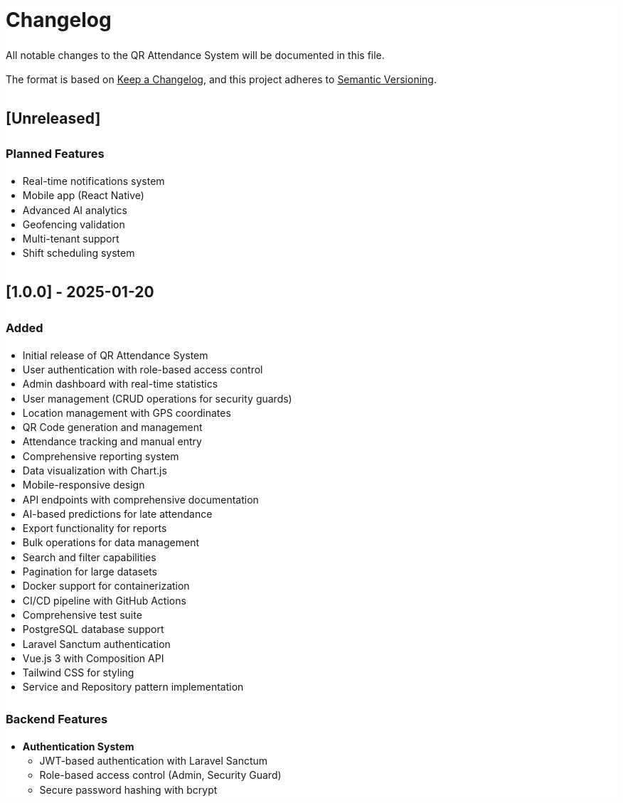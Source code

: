 # Changelog

All notable changes to the QR Attendance System will be documented in this file.

The format is based on [Keep a Changelog](https://keepachangelog.com/en/1.0.0/),
and this project adheres to [Semantic Versioning](https://semver.org/spec/v2.0.0.html).

## [Unreleased]

### Planned Features
- Real-time notifications system
- Mobile app (React Native)
- Advanced AI analytics
- Geofencing validation
- Multi-tenant support
- Shift scheduling system

## [1.0.0] - 2025-01-20

### Added
- Initial release of QR Attendance System
- User authentication with role-based access control
- Admin dashboard with real-time statistics
- User management (CRUD operations for security guards)
- Location management with GPS coordinates
- QR Code generation and management
- Attendance tracking and manual entry
- Comprehensive reporting system
- Data visualization with Chart.js
- Mobile-responsive design
- API endpoints with comprehensive documentation
- AI-based predictions for late attendance
- Export functionality for reports
- Bulk operations for data management
- Search and filter capabilities
- Pagination for large datasets
- Docker support for containerization
- CI/CD pipeline with GitHub Actions
- Comprehensive test suite
- PostgreSQL database support
- Laravel Sanctum authentication
- Vue.js 3 with Composition API
- Tailwind CSS for styling
- Service and Repository pattern implementation

### Backend Features
- **Authentication System**
  - JWT-based authentication with Laravel Sanctum
  - Role-based access control (Admin, Security Guard)
  - Secure password hashing with bcrypt
  